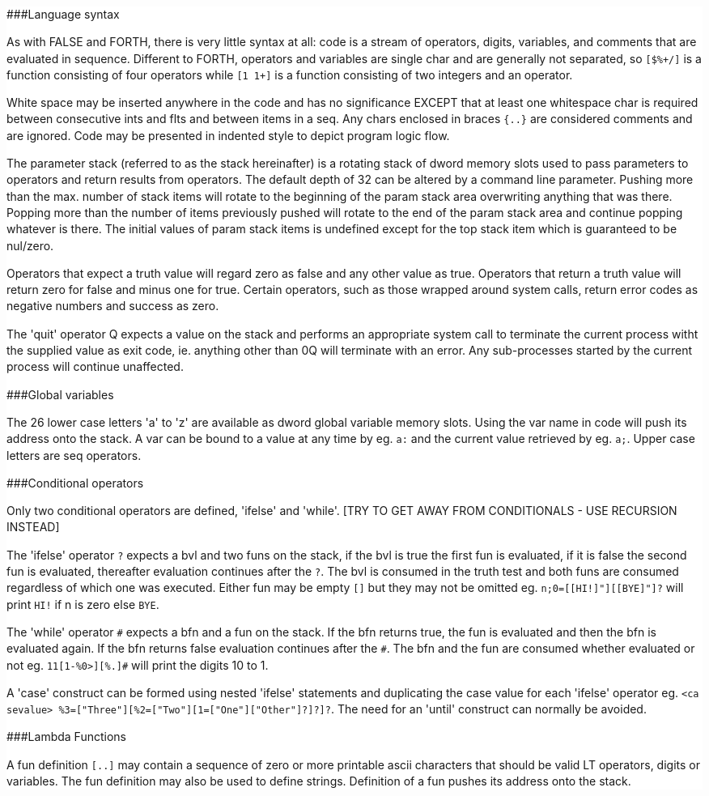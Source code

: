 
###Language syntax

As with FALSE and FORTH, there is very little syntax at all: code is a stream of operators, digits, variables, and comments that are evaluated in sequence. Different to FORTH, operators and variables are single char and are generally not separated, so `[$%+/]` is a function consisting of four operators while `[1 1+]` is a function consisting of two integers and an operator.  

White space may be inserted anywhere in the code  and has no significance EXCEPT that at least one whitespace char is required between consecutive ints and flts and between items in a seq. Any chars enclosed in braces `{..}` are considered comments and are ignored. Code may be presented in indented style to depict program logic flow.

The parameter stack (referred to as the stack hereinafter) is a rotating stack of dword memory slots used to pass parameters to operators and return results from operators. The default depth of 32 can be altered by a command line parameter. Pushing more than the max. number of stack items will rotate to the beginning of the param stack area overwriting anything that was there. Popping more than the number of items previously pushed will rotate to the end of the param stack area and continue popping whatever is there. The initial values of param stack items is undefined except for the top stack item which is guaranteed to be nul/zero. 

Operators that expect a truth value will regard zero as false and any other value as true. Operators that return a truth value will return zero for false and minus one for true. Certain operators, such as those wrapped around system calls, return error codes as negative numbers and success as zero. 

The 'quit' operator Q expects a value on the stack and performs an appropriate system call to terminate the current process witht the supplied value as exit code, ie. anything other than 0Q will terminate with an error. Any sub-processes started by the current process will continue unaffected.

###Global variables

The 26 lower case letters 'a' to 'z' are available as dword global variable memory slots. Using the var name in code will push its address onto the stack. A var can be bound to a value at any time by eg. `a:` and the current value retrieved by eg. `a;`.  Upper case letters are seq operators.

###Conditional operators

Only two conditional operators are defined, 'ifelse' and 'while'. 
[TRY TO GET AWAY FROM CONDITIONALS - USE RECURSION INSTEAD]

The 'ifelse' operator `?` expects a bvl and two funs on the stack, if the bvl is true the first fun is evaluated, if it is false the  second fun is evaluated, thereafter evaluation continues after the `?`. The bvl is consumed in the truth test and both funs are consumed regardless of which one was executed. Either fun may be empty `[]` but they may not be omitted eg. `n;0=[[HI!]"][[BYE]"]?` will print `HI!` if n is zero else `BYE`.

The 'while' operator `#` expects a bfn and a fun on the stack. If the bfn returns true, the fun is evaluated and then the bfn is evaluated again. If the bfn returns false evaluation continues after the `#`. The bfn and the fun are consumed whether evaluated or not eg. `11[1-%0>][%.]#` will print the digits 10 to 1.

A 'case' construct can be formed using nested 'ifelse' statements and duplicating the case value for each 'ifelse' operator eg. `<casevalue> %3=["Three"][%2=["Two"][1=["One"]["Other"]?]?]?`. The need for an 'until' construct can normally be avoided.

###Lambda Functions

A fun definition `[..]` may contain a sequence of zero or more printable ascii characters that should be valid LT operators, digits or variables. The fun definition may also be used to define strings. Definition of a fun pushes its address onto the stack.
